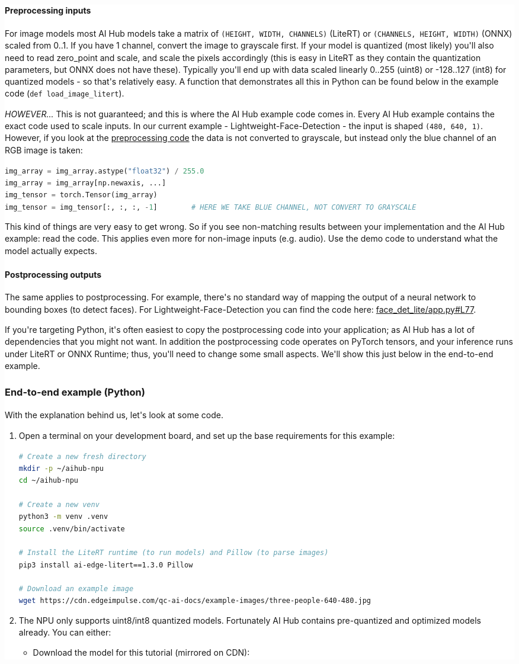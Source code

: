 #### Preprocessing inputs

For image models most AI Hub models take a matrix of `(HEIGHT, WIDTH, CHANNELS)` (LiteRT) or `(CHANNELS, HEIGHT, WIDTH)` (ONNX) scaled from 0..1. If you have 1 channel, convert the image to grayscale first. If your model is quantized (most likely) you'll also need to read zero\_point and scale, and scale the pixels accordingly (this is easy in LiteRT as they contain the quantization parameters, but ONNX does not have these). Typically you'll end up with data scaled linearly 0..255 (uint8) or -128..127 (int8) for quantized models - so that's relatively easy. A function that demonstrates all this in Python can be found below in the example code (`def load_image_litert`).

*HOWEVER...* This is not guaranteed; and this is where the AI Hub example code comes in. Every AI Hub example contains the exact code used to scale inputs. In our current example - Lightweight-Face-Detection - the input is shaped `(480, 640, 1)`. However, if you look at the [preprocessing code](https://github.com/quic/ai-hub-models/blob/8cdeb11df6cc835b9b0b0cf9b602c7aa83ebfaf8/qai_hub_models/models/face_det_lite/app.py#L70) the data is not converted to grayscale, but instead only the blue channel of an RGB image is taken:

```python
img_array = img_array.astype("float32") / 255.0
img_array = img_array[np.newaxis, ...]
img_tensor = torch.Tensor(img_array)
img_tensor = img_tensor[:, :, :, -1]        # HERE WE TAKE BLUE CHANNEL, NOT CONVERT TO GRAYSCALE
```

This kind of things are very easy to get wrong. So if you see non-matching results between your implementation and the AI Hub example: read the code. This applies even more for non-image inputs (e.g. audio). Use the demo code to understand what the model actually expects.

#### Postprocessing outputs

The same applies to postprocessing. For example, there's no standard way of mapping the output of a neural network to bounding boxes (to detect faces). For Lightweight-Face-Detection you can find the code here: [face\_det\_lite/app.py#L77](https://github.com/quic/ai-hub-models/blob/8cdeb11df6cc835b9b0b0cf9b602c7aa83ebfaf8/qai_hub_models/models/face_det_lite/app.py#L77).

If you're targeting Python, it's often easiest to copy the postprocessing code into your application; as AI Hub has a lot of dependencies that you might not want. In addition the postprocessing code operates on PyTorch tensors, and your inference runs under LiteRT or ONNX Runtime; thus, you'll need to change some small aspects. We'll show this just below in the end-to-end example.

### End-to-end example (Python)

With the explanation behind us, let's look at some code.

1. Open a terminal on your development board, and set up the base requirements for this example:

   ```bash
   # Create a new fresh directory
   mkdir -p ~/aihub-npu
   cd ~/aihub-npu

   # Create a new venv
   python3 -m venv .venv
   source .venv/bin/activate

   # Install the LiteRT runtime (to run models) and Pillow (to parse images)
   pip3 install ai-edge-litert==1.3.0 Pillow

   # Download an example image
   wget https://cdn.edgeimpulse.com/qc-ai-docs/example-images/three-people-640-480.jpg
   ```
2. The NPU only supports uint8/int8 quantized models. Fortunately AI Hub contains pre-quantized and optimized models already. You can either:
   * Download the model for this tutorial (mirrored on CDN):
